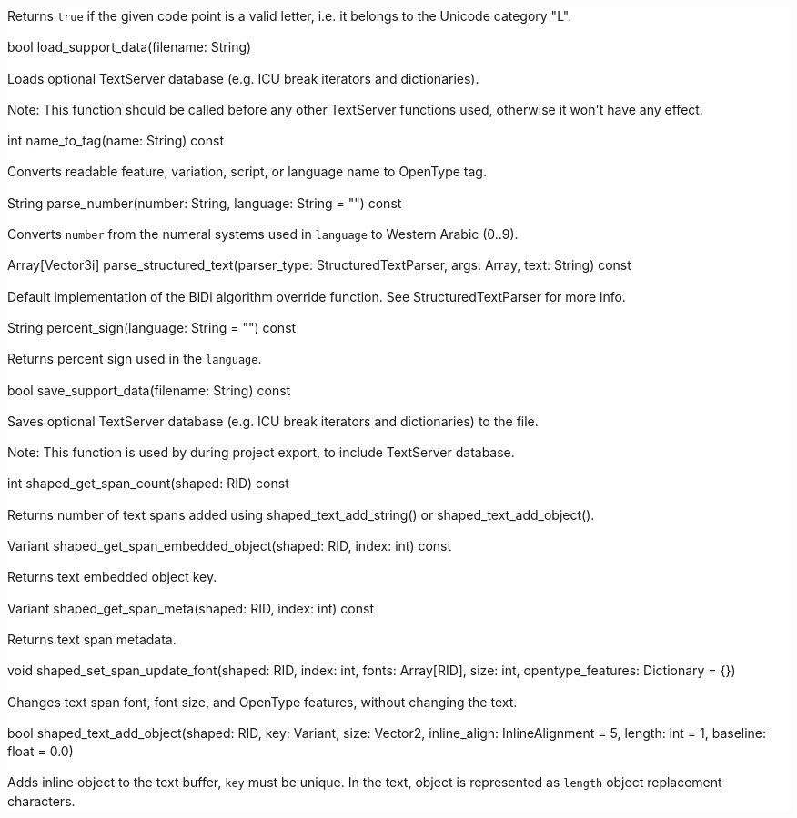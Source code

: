 Returns `true` if the given code point is a valid letter, i.e. it belongs to
the Unicode category "L".

bool load_support_data(filename: String)

Loads optional TextServer database (e.g. ICU break iterators and
dictionaries).

Note: This function should be called before any other TextServer functions
used, otherwise it won't have any effect.

int name_to_tag(name: String) const

Converts readable feature, variation, script, or language name to OpenType
tag.

String parse_number(number: String, language: String = "") const

Converts `number` from the numeral systems used in `language` to Western
Arabic (0..9).

Array[Vector3i] parse_structured_text(parser_type: StructuredTextParser, args:
Array, text: String) const

Default implementation of the BiDi algorithm override function. See
StructuredTextParser for more info.

String percent_sign(language: String = "") const

Returns percent sign used in the `language`.

bool save_support_data(filename: String) const

Saves optional TextServer database (e.g. ICU break iterators and dictionaries)
to the file.

Note: This function is used by during project export, to include TextServer
database.

int shaped_get_span_count(shaped: RID) const

Returns number of text spans added using shaped_text_add_string() or
shaped_text_add_object().

Variant shaped_get_span_embedded_object(shaped: RID, index: int) const

Returns text embedded object key.

Variant shaped_get_span_meta(shaped: RID, index: int) const

Returns text span metadata.

void shaped_set_span_update_font(shaped: RID, index: int, fonts: Array[RID],
size: int, opentype_features: Dictionary = {})

Changes text span font, font size, and OpenType features, without changing the
text.

bool shaped_text_add_object(shaped: RID, key: Variant, size: Vector2,
inline_align: InlineAlignment = 5, length: int = 1, baseline: float = 0.0)

Adds inline object to the text buffer, `key` must be unique. In the text,
object is represented as `length` object replacement characters.
